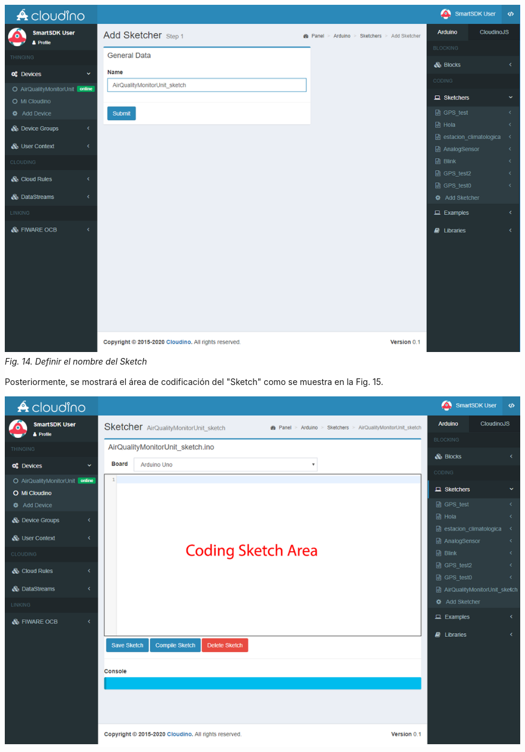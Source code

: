   ![Define the name of your sketcher](./images//cdn_14.png)
  *Fig. 14. Definir el nombre del Sketch*

Posteriormente, se mostrará el área de codificación del "Sketch" como se muestra en la Fig. 15.

  ![Sketcher area: compile, save and delete your code](./images//cdn_15.png)